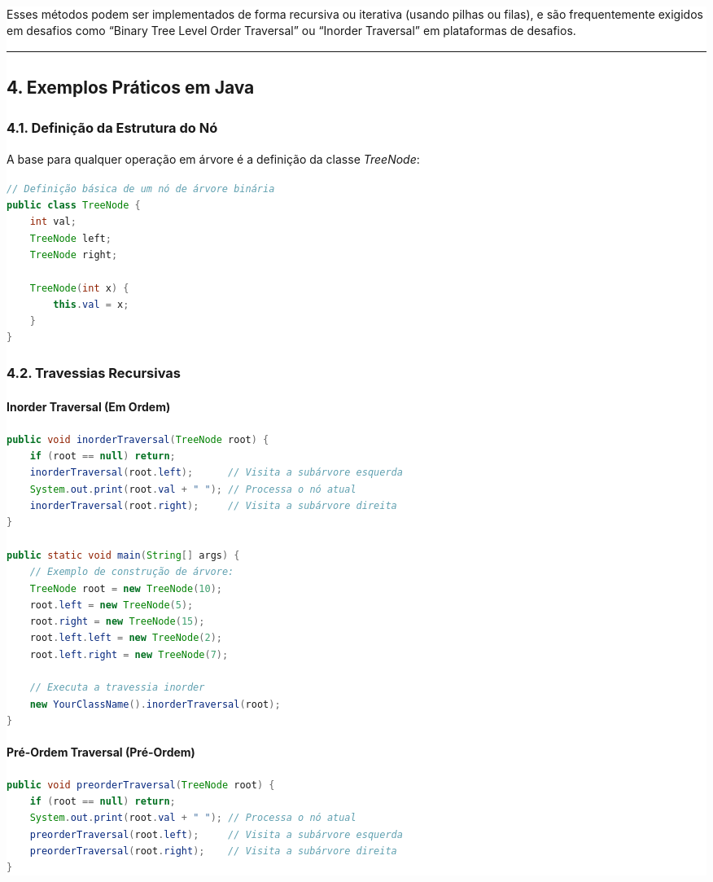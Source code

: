 Esses métodos podem ser implementados de forma recursiva ou iterativa (usando pilhas ou filas), e são frequentemente exigidos em desafios como “Binary Tree Level Order Traversal” ou “Inorder Traversal” em plataformas de desafios.

---

## 4. Exemplos Práticos em Java

### 4.1. Definição da Estrutura do Nó

A base para qualquer operação em árvore é a definição da classe _TreeNode_:

```java
// Definição básica de um nó de árvore binária
public class TreeNode {
    int val;
    TreeNode left;
    TreeNode right;
    
    TreeNode(int x) {
        this.val = x;
    }
}
```

### 4.2. Travessias Recursivas

#### Inorder Traversal (Em Ordem)

```java
public void inorderTraversal(TreeNode root) {
    if (root == null) return;
    inorderTraversal(root.left);      // Visita a subárvore esquerda
    System.out.print(root.val + " "); // Processa o nó atual
    inorderTraversal(root.right);     // Visita a subárvore direita
}

public static void main(String[] args) {
    // Exemplo de construção de árvore:
    TreeNode root = new TreeNode(10);
    root.left = new TreeNode(5);
    root.right = new TreeNode(15);
    root.left.left = new TreeNode(2);
    root.left.right = new TreeNode(7);

    // Executa a travessia inorder
    new YourClassName().inorderTraversal(root);
}
```

#### Pré-Ordem Traversal (Pré-Ordem)

```java
public void preorderTraversal(TreeNode root) {
    if (root == null) return;
    System.out.print(root.val + " "); // Processa o nó atual
    preorderTraversal(root.left);     // Visita a subárvore esquerda
    preorderTraversal(root.right);    // Visita a subárvore direita
}
```
